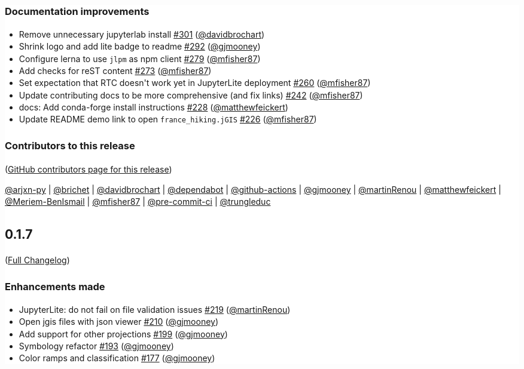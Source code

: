 
### Documentation improvements

- Remove unnecessary jupyterlab install [#301](https://github.com/geojupyter/jupytergis/pull/301) ([@davidbrochart](https://github.com/davidbrochart))
- Shrink logo and add lite badge to readme [#292](https://github.com/geojupyter/jupytergis/pull/292) ([@gjmooney](https://github.com/gjmooney))
- Configure lerna to use `jlpm` as npm client [#279](https://github.com/geojupyter/jupytergis/pull/279) ([@mfisher87](https://github.com/mfisher87))
- Add checks for reST content [#273](https://github.com/geojupyter/jupytergis/pull/273) ([@mfisher87](https://github.com/mfisher87))
- Set expectation that RTC doesn't work yet in JupyterLite deployment [#260](https://github.com/geojupyter/jupytergis/pull/260) ([@mfisher87](https://github.com/mfisher87))
- Update contributing docs to be more comprehensive (and fix links) [#242](https://github.com/geojupyter/jupytergis/pull/242) ([@mfisher87](https://github.com/mfisher87))
- docs: Add conda-forge install instructions [#228](https://github.com/geojupyter/jupytergis/pull/228) ([@matthewfeickert](https://github.com/matthewfeickert))
- Update README demo link to open `france_hiking.jGIS` [#226](https://github.com/geojupyter/jupytergis/pull/226) ([@mfisher87](https://github.com/mfisher87))

### Contributors to this release

([GitHub contributors page for this release](https://github.com/geojupyter/jupytergis/graphs/contributors?from=2024-12-06&to=2025-01-10&type=c))

[@arjxn-py](https://github.com/search?q=repo%3Ageojupyter%2Fjupytergis+involves%3Aarjxn-py+updated%3A2024-12-06..2025-01-10&type=Issues) | [@brichet](https://github.com/search?q=repo%3Ageojupyter%2Fjupytergis+involves%3Abrichet+updated%3A2024-12-06..2025-01-10&type=Issues) | [@davidbrochart](https://github.com/search?q=repo%3Ageojupyter%2Fjupytergis+involves%3Adavidbrochart+updated%3A2024-12-06..2025-01-10&type=Issues) | [@dependabot](https://github.com/search?q=repo%3Ageojupyter%2Fjupytergis+involves%3Adependabot+updated%3A2024-12-06..2025-01-10&type=Issues) | [@github-actions](https://github.com/search?q=repo%3Ageojupyter%2Fjupytergis+involves%3Agithub-actions+updated%3A2024-12-06..2025-01-10&type=Issues) | [@gjmooney](https://github.com/search?q=repo%3Ageojupyter%2Fjupytergis+involves%3Agjmooney+updated%3A2024-12-06..2025-01-10&type=Issues) | [@martinRenou](https://github.com/search?q=repo%3Ageojupyter%2Fjupytergis+involves%3AmartinRenou+updated%3A2024-12-06..2025-01-10&type=Issues) | [@matthewfeickert](https://github.com/search?q=repo%3Ageojupyter%2Fjupytergis+involves%3Amatthewfeickert+updated%3A2024-12-06..2025-01-10&type=Issues) | [@Meriem-BenIsmail](https://github.com/search?q=repo%3Ageojupyter%2Fjupytergis+involves%3AMeriem-BenIsmail+updated%3A2024-12-06..2025-01-10&type=Issues) | [@mfisher87](https://github.com/search?q=repo%3Ageojupyter%2Fjupytergis+involves%3Amfisher87+updated%3A2024-12-06..2025-01-10&type=Issues) | [@pre-commit-ci](https://github.com/search?q=repo%3Ageojupyter%2Fjupytergis+involves%3Apre-commit-ci+updated%3A2024-12-06..2025-01-10&type=Issues) | [@trungleduc](https://github.com/search?q=repo%3Ageojupyter%2Fjupytergis+involves%3Atrungleduc+updated%3A2024-12-06..2025-01-10&type=Issues)

## 0.1.7

([Full Changelog](https://github.com/geojupyter/jupytergis/compare/@jupytergis/base@0.1.6...52c36a5d1a548724efc055de81f463a34ba1d1fb))

### Enhancements made

- JupyterLite: do not fail on file validation issues [#219](https://github.com/geojupyter/jupytergis/pull/219) ([@martinRenou](https://github.com/martinRenou))
- Open jgis files with json viewer [#210](https://github.com/geojupyter/jupytergis/pull/210) ([@gjmooney](https://github.com/gjmooney))
- Add support for other projections [#199](https://github.com/geojupyter/jupytergis/pull/199) ([@gjmooney](https://github.com/gjmooney))
- Symbology refactor [#193](https://github.com/geojupyter/jupytergis/pull/193) ([@gjmooney](https://github.com/gjmooney))
- Color ramps and classification [#177](https://github.com/geojupyter/jupytergis/pull/177) ([@gjmooney](https://github.com/gjmooney))
